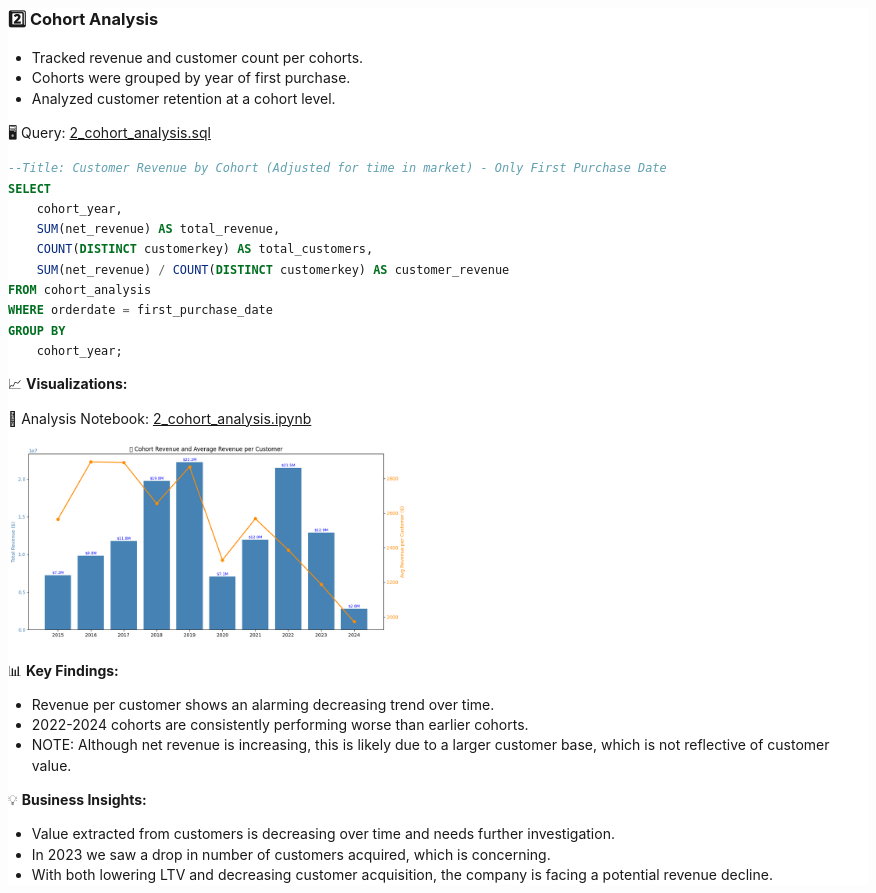 ### 2️⃣ Cohort Analysis
- Tracked revenue and customer count per cohorts.
- Cohorts were grouped by year of first purchase.
- Analyzed customer retention at a cohort level.

🖥️ Query: [2_cohort_analysis.sql](/2_cohort_analysis.sql)

```sql
--Title: Customer Revenue by Cohort (Adjusted for time in market) - Only First Purchase Date
SELECT
	cohort_year,
	SUM(net_revenue) AS total_revenue,
	COUNT(DISTINCT customerkey) AS total_customers,
	SUM(net_revenue) / COUNT(DISTINCT customerkey) AS customer_revenue
FROM cohort_analysis 
WHERE orderdate = first_purchase_date 
GROUP BY 
	cohort_year;
```
📈 **Visualizations:**

🐍 Analysis Notebook: [2_cohort_analysis.ipynb](analysis/2_cohort_analysis.ipynb)

<img src="images/2_cohort_analysis.png" alt="Customer Segmentation" width="400"/>

📊 **Key Findings:**
- Revenue per customer shows an alarming decreasing trend over time.
- 2022-2024 cohorts are consistently performing worse than earlier cohorts.
- NOTE: Although net revenue is increasing, this is likely due to a larger customer base, which is not reflective of customer value.

💡 **Business Insights:**
- Value extracted from customers is decreasing over time and needs further investigation.
- In 2023 we saw a drop in number of customers acquired, which is concerning.
- With both lowering LTV and decreasing customer acquisition, the company is facing a potential revenue decline.
